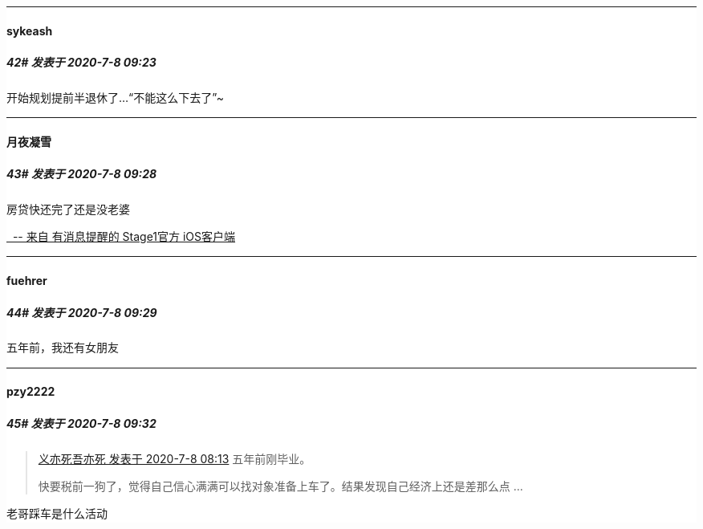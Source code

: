 





*****

####  sykeash  
##### 42#       发表于 2020-7-8 09:23




开始规划提前半退休了…“不能这么下去了”~







*****

####  月夜凝雪  
##### 43#       发表于 2020-7-8 09:28




房贷快还完了还是没老婆

[  -- 来自 有消息提醒的 Stage1官方 iOS客户端](https://itunes.apple.com/fi/app/saraba1st/id1221237470?mt=8)







*****

####  fuehrer  
##### 44#       发表于 2020-7-8 09:29




五年前，我还有女朋友 







*****

####  pzy2222  
##### 45#       发表于 2020-7-8 09:32



<blockquote><a href="httphttps://bbs.saraba1st.com/2b/forum.php?mod=redirect&amp;goto=findpost&amp;pid=48112000&amp;ptid=1946508" target="_blank">义亦死吾亦死 发表于 2020-7-8 08:13</a>
五年前刚毕业。

快要税前一狗了，觉得自己信心满满可以找对象准备上车了。结果发现自己经济上还是差那么点 ...</blockquote>
老哥踩车是什么活动
